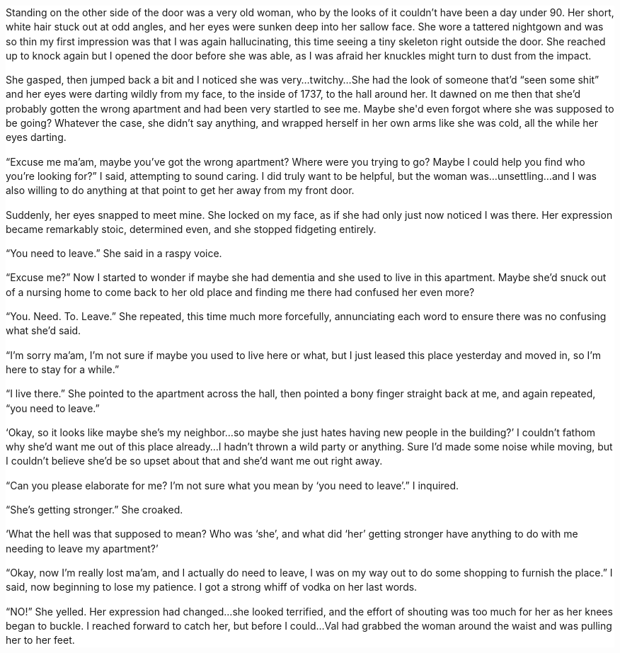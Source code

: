 Standing on the other side of the door was a very old woman, who by the looks of it couldn’t have been a day under 90. Her short, white hair stuck out at odd angles, and her eyes were sunken deep into her sallow face. She wore a tattered nightgown and was so thin my first impression was that I was again hallucinating, this time seeing a tiny skeleton right outside the door. She reached up to knock again but I opened the door before she was able, as I was afraid her knuckles might turn to dust from the impact.

She gasped, then jumped back a bit and I noticed she was very…twitchy…She had the look of someone that’d “seen some shit” and her eyes were darting wildly from my face, to the inside of 1737, to the hall around her. It dawned on me then that she’d probably gotten the wrong apartment and had been very startled to see me. Maybe she'd even forgot where she was supposed to be going? Whatever the case, she didn’t say anything, and wrapped herself in her own arms like she was cold, all the while her eyes darting.

“Excuse me ma’am, maybe you’ve got the wrong apartment? Where were you trying to go? Maybe I could help you find who you’re looking for?” I said, attempting to sound caring. I did truly want to be helpful, but the woman was…unsettling…and I was also willing to do anything at that point to get her away from my front door.

Suddenly, her eyes snapped to meet mine. She locked on my face, as if she had only just now noticed I was there. Her expression became remarkably stoic, determined even, and she stopped fidgeting entirely.

“You need to leave.” She said in a raspy voice.

“Excuse me?” Now I started to wonder if maybe she had dementia and she used to live in this apartment. Maybe she’d snuck out of a nursing home to come back to her old place and finding me there had confused her even more?

“You. Need. To. Leave.” She repeated, this time much more forcefully, annunciating each word to ensure there was no confusing what she’d said.

“I’m sorry ma’am, I’m not sure if maybe you used to live here or what, but I just leased this place yesterday and moved in, so I’m here to stay for a while.”

“I live there.” She pointed to the apartment across the hall, then pointed a bony finger straight back at me, and again repeated, “you need to leave.”

‘Okay, so it looks like maybe she’s my neighbor…so maybe she just hates having new people in the building?’ I couldn’t fathom why she’d want me out of this place already…I hadn’t thrown a wild party or anything. Sure I’d made some noise while moving, but I couldn’t believe she’d be so upset about that and she’d want me out right away.

“Can you please elaborate for me? I’m not sure what you mean by ‘you need to leave’.” I inquired.

“She’s getting stronger.” She croaked.

‘What the hell was that supposed to mean? Who was ‘she’, and what did ‘her’ getting stronger have anything to do with me needing to leave my apartment?’

“Okay, now I’m really lost ma’am, and I actually do need to leave, I was on my way out to do some shopping to furnish the place.” I said, now beginning to lose my patience. I got a strong whiff of vodka on her last words.

“NO!” She yelled. Her expression had changed…she looked terrified, and the effort of shouting was too much for her as her knees began to buckle. I reached forward to catch her, but before I could…Val had grabbed the woman around the waist and was pulling her to her feet.
